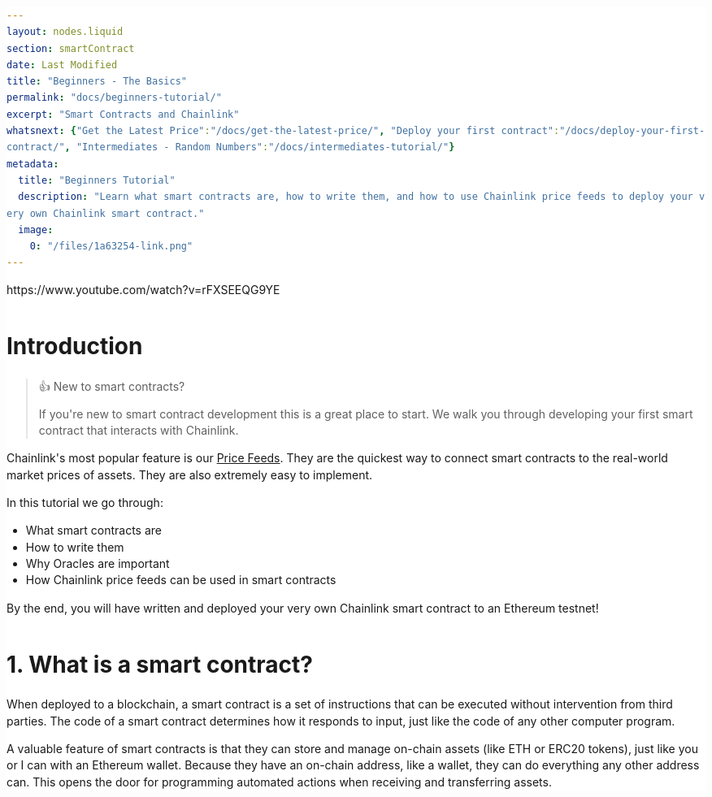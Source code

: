 ```yaml
---
layout: nodes.liquid
section: smartContract
date: Last Modified
title: "Beginners - The Basics"
permalink: "docs/beginners-tutorial/"
excerpt: "Smart Contracts and Chainlink"
whatsnext: {"Get the Latest Price":"/docs/get-the-latest-price/", "Deploy your first contract":"/docs/deploy-your-first-contract/", "Intermediates - Random Numbers":"/docs/intermediates-tutorial/"}
metadata: 
  title: "Beginners Tutorial"
  description: "Learn what smart contracts are, how to write them, and how to use Chainlink price feeds to deploy your very own Chainlink smart contract."
  image: 
    0: "/files/1a63254-link.png"
---
```


<p>
  https://www.youtube.com/watch?v=rFXSEEQG9YE
</p>

# Introduction

> 👍 New to smart contracts?
>
> If you're new to smart contract development this is a great place to start. We walk you through developing your first smart contract that interacts with Chainlink.

Chainlink's most popular feature is our [Price Feeds](../using-chainlink-reference-contracts/). They are the quickest way to connect smart contracts to the real-world market prices of assets. They are also extremely easy to implement.

In this tutorial we go through:
- What smart contracts are
- How to write them
- Why Oracles are important
- How Chainlink price feeds can be used in smart contracts

By the end, you will have written and deployed your very own Chainlink smart contract to an Ethereum testnet!

# 1. What is a smart contract?

When deployed to a blockchain, a smart contract is a set of instructions that can be executed without intervention from third parties. The code of a smart contract determines how it responds to input, just like the code of any other computer program.

A valuable feature of smart contracts is that they can store and manage on-chain assets (like ETH or ERC20 tokens), just like you or I can with an Ethereum wallet. Because they have an on-chain address, like a wallet, they can do everything any other address can. This opens the door for programming automated actions when receiving and transferring assets.

